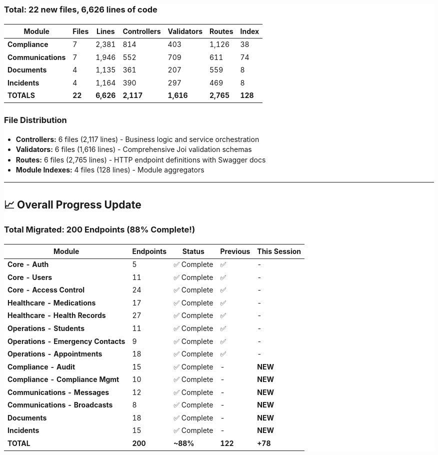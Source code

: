 ### **Total: 22 new files, 6,626 lines of code**

| Module | Files | Lines | Controllers | Validators | Routes | Index |
|--------|-------|-------|-------------|------------|--------|-------|
| **Compliance** | 7 | 2,381 | 814 | 403 | 1,126 | 38 |
| **Communications** | 7 | 1,946 | 552 | 709 | 611 | 74 |
| **Documents** | 4 | 1,135 | 361 | 207 | 559 | 8 |
| **Incidents** | 4 | 1,164 | 390 | 297 | 469 | 8 |
| **TOTALS** | **22** | **6,626** | **2,117** | **1,616** | **2,765** | **128** |

### **File Distribution**
- **Controllers:** 6 files (2,117 lines) - Business logic and service orchestration
- **Validators:** 6 files (1,616 lines) - Comprehensive Joi validation schemas
- **Routes:** 6 files (2,765 lines) - HTTP endpoint definitions with Swagger docs
- **Module Indexes:** 4 files (128 lines) - Module aggregators

---

## 📈 **Overall Progress Update**

### **Total Migrated: 200 Endpoints (88% Complete!)**

| Module | Endpoints | Status | Previous | This Session |
|--------|-----------|--------|----------|--------------|
| **Core - Auth** | 5 | ✅ Complete | ✅ | - |
| **Core - Users** | 11 | ✅ Complete | ✅ | - |
| **Core - Access Control** | 24 | ✅ Complete | ✅ | - |
| **Healthcare - Medications** | 17 | ✅ Complete | ✅ | - |
| **Healthcare - Health Records** | 27 | ✅ Complete | ✅ | - |
| **Operations - Students** | 11 | ✅ Complete | ✅ | - |
| **Operations - Emergency Contacts** | 9 | ✅ Complete | ✅ | - |
| **Operations - Appointments** | 18 | ✅ Complete | ✅ | - |
| **Compliance - Audit** | 15 | ✅ Complete | - | **NEW** |
| **Compliance - Compliance Mgmt** | 10 | ✅ Complete | - | **NEW** |
| **Communications - Messages** | 12 | ✅ Complete | - | **NEW** |
| **Communications - Broadcasts** | 8 | ✅ Complete | - | **NEW** |
| **Documents** | 18 | ✅ Complete | - | **NEW** |
| **Incidents** | 15 | ✅ Complete | - | **NEW** |
| **TOTAL** | **200** | **~88%** | **122** | **+78** |
